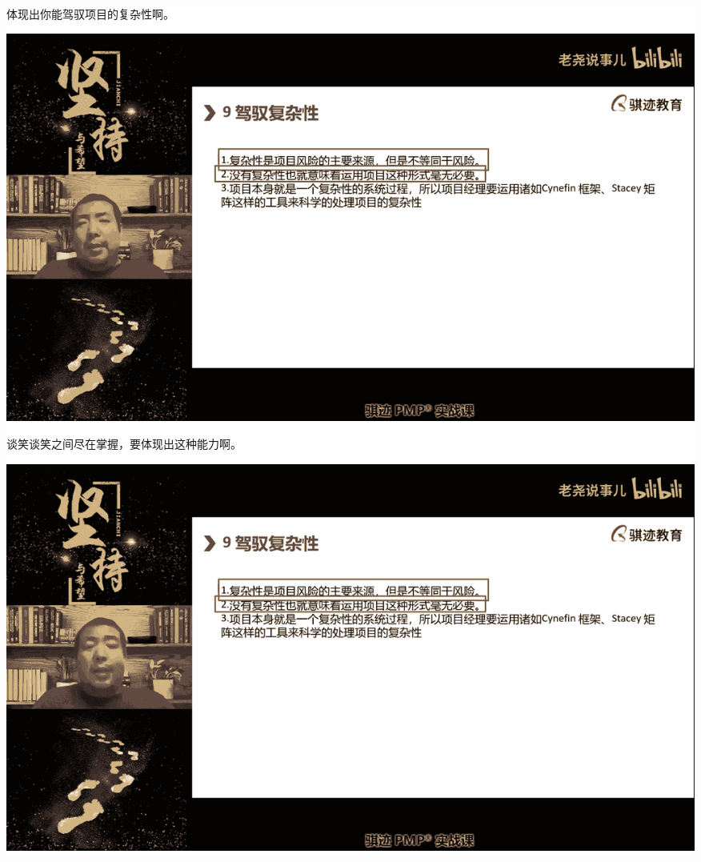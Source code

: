 体现出你能驾驭项目的复杂性啊。

![](img/27a3ee9275db56232205bd79afbe92d9_312.png)

谈笑谈笑之间尽在掌握，要体现出这种能力啊。

![](img/27a3ee9275db56232205bd79afbe92d9_314.png)
